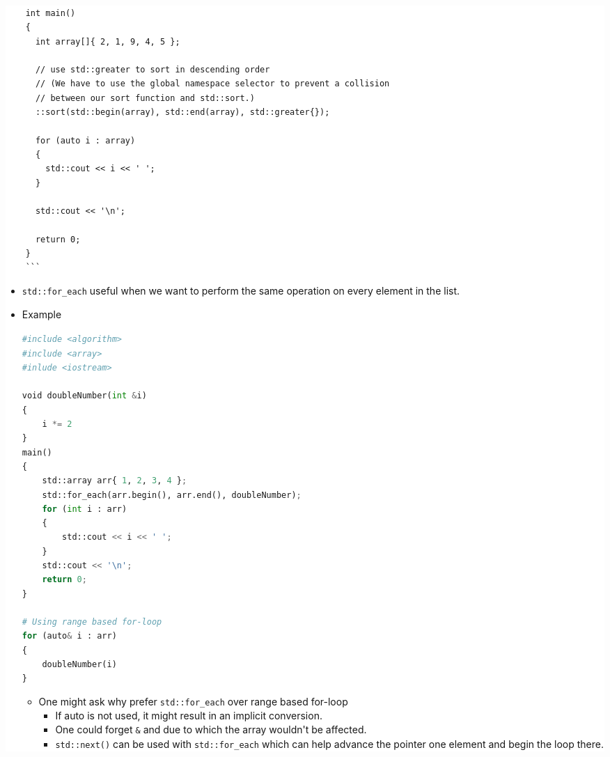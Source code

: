         int main()
        {
          int array[]{ 2, 1, 9, 4, 5 };
         
          // use std::greater to sort in descending order
          // (We have to use the global namespace selector to prevent a collision
          // between our sort function and std::sort.)
          ::sort(std::begin(array), std::end(array), std::greater{});
         
          for (auto i : array)
          {
            std::cout << i << ' ';
          }
         
          std::cout << '\n';
         
          return 0;
        }
        ```

- `std::for_each` useful when we want to perform the same operation on every element in the list.
- Example

    ```python
    #include <algorithm>
    #include <array>
    #inlude <iostream>

    void doubleNumber(int &i)
    {
    	i *= 2
    }
    main()
    {
    	std::array arr{ 1, 2, 3, 4 };
    	std::for_each(arr.begin(), arr.end(), doubleNumber);
    	for (int i : arr)
    	{
    		std::cout << i << ' ';
    	}
    	std::cout << '\n';
    	return 0;
    }

    # Using range based for-loop
    for (auto& i : arr)
    {
    	doubleNumber(i)
    }
    ```

    - One might ask why prefer `std::for_each` over range based for-loop
        - If auto is not used, it might result in an implicit conversion.
        - One could forget `&` and due to which the array wouldn't be affected.
        - `std::next()` can be used with `std::for_each` which can help advance the pointer one element and begin the loop there.
